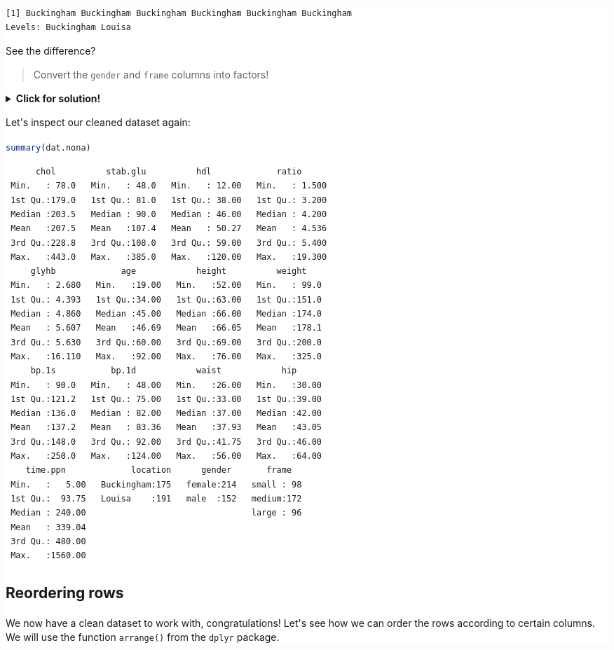 ```
[1] Buckingham Buckingham Buckingham Buckingham Buckingham Buckingham
Levels: Buckingham Louisa
```

See the difference?

> Convert the `gender` and `frame` columns into factors!


<details><summary><b>Click for solution!</b></summary></details> 
<p></p>

Let's inspect our cleaned dataset again:


```r
summary(dat.nona)
```

```
      chol          stab.glu          hdl             ratio       
 Min.   : 78.0   Min.   : 48.0   Min.   : 12.00   Min.   : 1.500  
 1st Qu.:179.0   1st Qu.: 81.0   1st Qu.: 38.00   1st Qu.: 3.200  
 Median :203.5   Median : 90.0   Median : 46.00   Median : 4.200  
 Mean   :207.5   Mean   :107.4   Mean   : 50.27   Mean   : 4.536  
 3rd Qu.:228.8   3rd Qu.:108.0   3rd Qu.: 59.00   3rd Qu.: 5.400  
 Max.   :443.0   Max.   :385.0   Max.   :120.00   Max.   :19.300  
     glyhb             age            height          weight     
 Min.   : 2.680   Min.   :19.00   Min.   :52.00   Min.   : 99.0  
 1st Qu.: 4.393   1st Qu.:34.00   1st Qu.:63.00   1st Qu.:151.0  
 Median : 4.860   Median :45.00   Median :66.00   Median :174.0  
 Mean   : 5.607   Mean   :46.69   Mean   :66.05   Mean   :178.1  
 3rd Qu.: 5.630   3rd Qu.:60.00   3rd Qu.:69.00   3rd Qu.:200.0  
 Max.   :16.110   Max.   :92.00   Max.   :76.00   Max.   :325.0  
     bp.1s           bp.1d            waist            hip       
 Min.   : 90.0   Min.   : 48.00   Min.   :26.00   Min.   :30.00  
 1st Qu.:121.2   1st Qu.: 75.00   1st Qu.:33.00   1st Qu.:39.00  
 Median :136.0   Median : 82.00   Median :37.00   Median :42.00  
 Mean   :137.2   Mean   : 83.36   Mean   :37.93   Mean   :43.05  
 3rd Qu.:148.0   3rd Qu.: 92.00   3rd Qu.:41.75   3rd Qu.:46.00  
 Max.   :250.0   Max.   :124.00   Max.   :56.00   Max.   :64.00  
    time.ppn             location      gender       frame    
 Min.   :   5.00   Buckingham:175   female:214   small : 98  
 1st Qu.:  93.75   Louisa    :191   male  :152   medium:172  
 Median : 240.00                                 large : 96  
 Mean   : 339.04                                             
 3rd Qu.: 480.00                                             
 Max.   :1560.00                                             
```


## Reordering rows

We now have a clean dataset to work with, congratulations!
Let's see how we can order the rows according to certain columns. We will use the function `arrange()` from the `dplyr` package.
